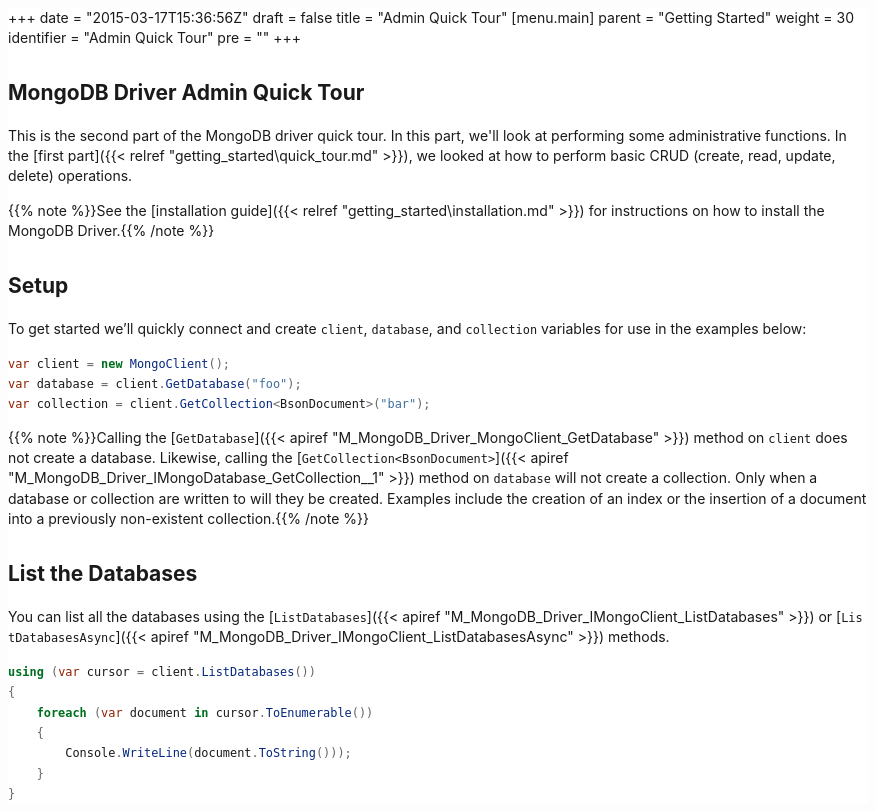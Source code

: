 +++
date = "2015-03-17T15:36:56Z"
draft = false
title = "Admin Quick Tour"
[menu.main]
  parent = "Getting Started"
  weight = 30
  identifier = "Admin Quick Tour"
  pre = "<i class='fa'></i>"
+++

## MongoDB Driver Admin Quick Tour

This is the second part of the MongoDB driver quick tour. In this part, we'll look at performing some administrative functions. In the [first part]({{< relref "getting_started\quick_tour.md" >}}), we looked at how to perform basic CRUD (create, read, update, delete) operations. 

{{% note %}}See the [installation guide]({{< relref "getting_started\installation.md" >}}) for instructions on how to install the MongoDB Driver.{{% /note %}}


## Setup

To get started we’ll quickly connect and create `client`, `database`, and `collection` variables for use in the examples below:

```csharp
var client = new MongoClient();
var database = client.GetDatabase("foo");
var collection = client.GetCollection<BsonDocument>("bar");
```

{{% note %}}Calling the [`GetDatabase`]({{< apiref "M_MongoDB_Driver_MongoClient_GetDatabase" >}}) method on `client` does not create a database. Likewise, calling the [`GetCollection<BsonDocument>`]({{< apiref "M_MongoDB_Driver_IMongoDatabase_GetCollection__1" >}}) method on `database` will not create a collection. Only when a database or collection are written to will they be created. Examples include the creation of an index or the insertion of a document into a previously non-existent collection.{{% /note %}}


## List the Databases

You can list all the databases using the [`ListDatabases`]({{< apiref "M_MongoDB_Driver_IMongoClient_ListDatabases" >}}) or [`ListDatabasesAsync`]({{< apiref "M_MongoDB_Driver_IMongoClient_ListDatabasesAsync" >}}) methods.

```csharp
using (var cursor = client.ListDatabases())
{
    foreach (var document in cursor.ToEnumerable())
    {
        Console.WriteLine(document.ToString()));
    }
}
```
